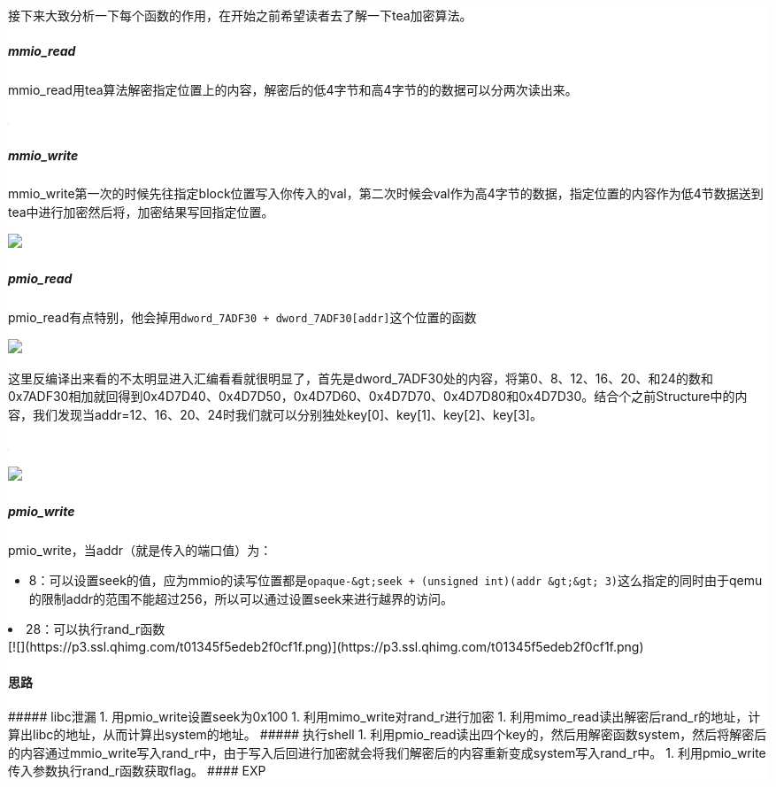 接下来大致分析一下每个函数的作用，在开始之前希望读者去了解一下tea加密算法。

##### <a class="reference-link" name="mmio_read"></a>mmio_read

mmio_read用tea算法解密指定位置上的内容，解密后的低4字节和高4字节的的数据可以分两次读出来。

[![](data:image/png;base64,iVBORw0KGgoAAAANSUhEUgAAAAEAAAABCAYAAAAfFcSJAAAAAXNSR0IArs4c6QAAAARnQU1BAACxjwv8YQUAAAAJcEhZcwAADsQAAA7EAZUrDhsAAAANSURBVBhXYzh8+PB/AAffA0nNPuCLAAAAAElFTkSuQmCC)](https://p0.ssl.qhimg.com/t013e34b3ca1f1f0c81.png)

##### <a class="reference-link" name="mmio_write"></a>mmio_write

mmio_write第一次的时候先往指定block位置写入你传入的val，第二次时候会val作为高4字节的数据，指定位置的内容作为低4节数据送到tea中进行加密然后将，加密结果写回指定位置。

[![](https://p2.ssl.qhimg.com/t01c3e6ce04a8705981.png)](https://p2.ssl.qhimg.com/t01c3e6ce04a8705981.png)

##### <a class="reference-link" name="pmio_read"></a>pmio_read

pmio_read有点特别，他会掉用`dword_7ADF30 + dword_7ADF30[addr]`这个位置的函数

[![](https://p3.ssl.qhimg.com/t019f317206feb8f6e0.png)](https://p3.ssl.qhimg.com/t019f317206feb8f6e0.png)

这里反编译出来看的不太明显进入汇编看看就很明显了，首先是dword_7ADF30处的内容，将第0、8、12、16、20、和24的数和0x7ADF30相加就回得到0x4D7D40、0x4D7D50，0x4D7D60、0x4D7D70、0x4D7D80和0x4D7D30。结合个之前Structure中的内容，我们发现当addr=12、16、20、24时我们就可以分别独处key[0]、key[1]、key[2]、key[3]。

[![](data:image/png;base64,iVBORw0KGgoAAAANSUhEUgAAAAEAAAABCAYAAAAfFcSJAAAAAXNSR0IArs4c6QAAAARnQU1BAACxjwv8YQUAAAAJcEhZcwAADsQAAA7EAZUrDhsAAAANSURBVBhXYzh8+PB/AAffA0nNPuCLAAAAAElFTkSuQmCC)](https://p5.ssl.qhimg.com/t01832dadeed898690e.png)

[![](https://p2.ssl.qhimg.com/t012f2be7b94c8b7878.png)](https://p2.ssl.qhimg.com/t012f2be7b94c8b7878.png)

##### <a class="reference-link" name="pmio_write"></a>pmio_write

pmio_write，当addr（就是传入的端口值）为：
- 8：可以设置seek的值，应为mmio的读写位置都是`opaque-&gt;seek + (unsigned int)(addr &gt;&gt; 3)`这么指定的同时由于qemu的限制addr的范围不能超过256，所以可以通过设置seek来进行越界的访问。
<li>28：可以执行rand_r函数<br>[![](https://p3.ssl.qhimg.com/t01345f5edeb2f0cf1f.png)](https://p3.ssl.qhimg.com/t01345f5edeb2f0cf1f.png)<h4 id="h4-u601Du8DEF">
<a class="reference-link" name="%E6%80%9D%E8%B7%AF"></a>思路</h4>
</li>
##### <a class="reference-link" name="libc%E6%B3%84%E6%BC%8F"></a>libc泄漏
1. 用pmio_write设置seek为0x100
1. 利用mimo_write对rand_r进行加密
1. 利用mimo_read读出解密后rand_r的地址，计算出libc的地址，从而计算出system的地址。
##### <a class="reference-link" name="%E6%89%A7%E8%A1%8Cshell"></a>执行shell
1. 利用pmio_read读出四个key的，然后用解密函数system，然后将解密后的内容通过mmio_write写入rand_r中，由于写入后回进行加密就会将我们解密后的内容重新变成system写入rand_r中。
1. 利用pmio_write传入参数执行rand_r函数获取flag。
#### <a class="reference-link" name="EXP"></a>EXP
